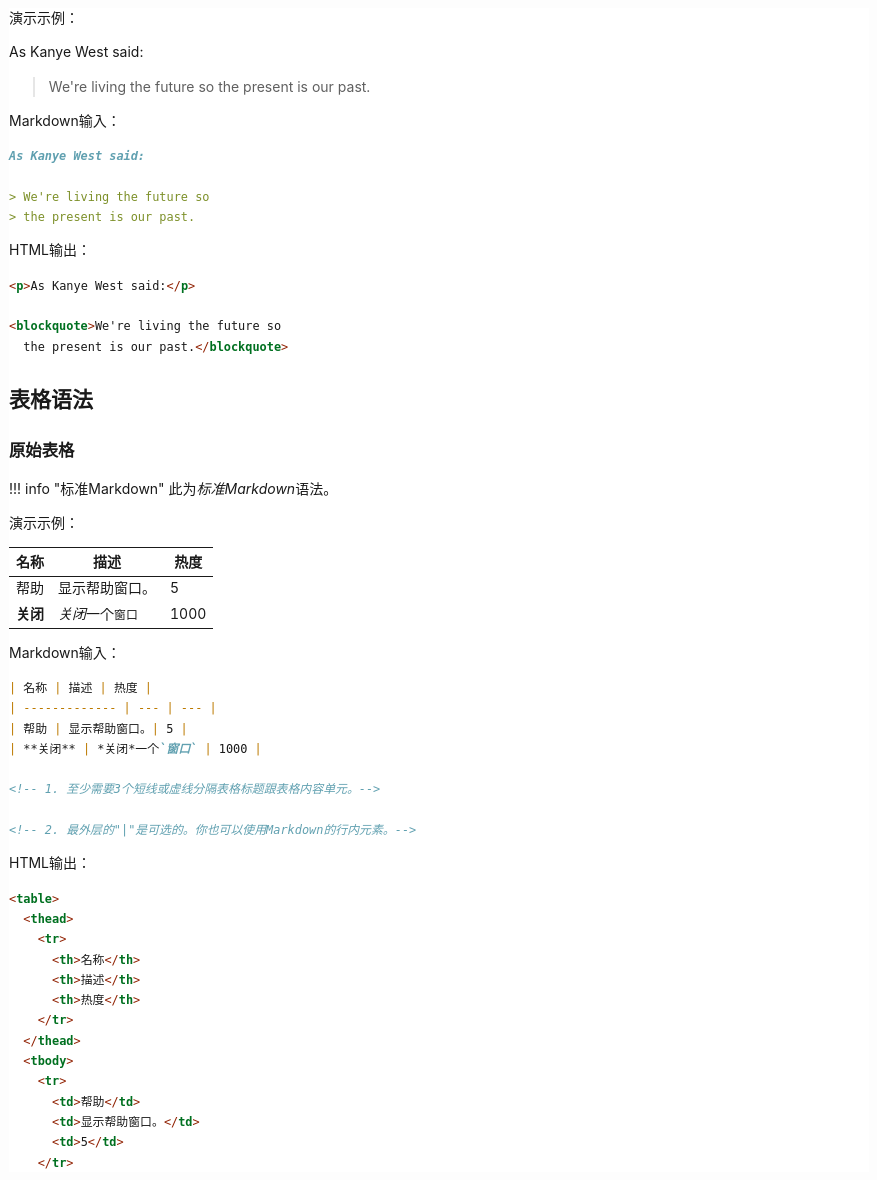 演示示例：

As Kanye West said:

> We're living the future so
> the present is our past.

Markdown输入：

```markdown
As Kanye West said:

> We're living the future so
> the present is our past.
```

HTML输出：

```html
<p>As Kanye West said:</p>

<blockquote>We're living the future so
  the present is our past.</blockquote>
```

## 表格语法

### 原始表格

!!! info "标准Markdown"
    此为*标准Markdown*语法。

演示示例：

| 名称 | 描述 | 热度 |
| ------------- | --- | --- |
| 帮助 | 显示帮助窗口。| 5 |
| **关闭** | *关闭*一个`窗口` | 1000 |

Markdown输入：

```markdown
| 名称 | 描述 | 热度 |
| ------------- | --- | --- |
| 帮助 | 显示帮助窗口。| 5 |
| **关闭** | *关闭*一个`窗口` | 1000 |

<!-- 1. 至少需要3个短线或虚线分隔表格标题跟表格内容单元。-->

<!-- 2. 最外层的"|"是可选的。你也可以使用Markdown的行内元素。-->
```

HTML输出：

```html
<table>
  <thead>
    <tr>
      <th>名称</th>
      <th>描述</th>
      <th>热度</th>
    </tr>
  </thead>
  <tbody>
    <tr>
      <td>帮助</td>
      <td>显示帮助窗口。</td>
      <td>5</td>
    </tr>
```